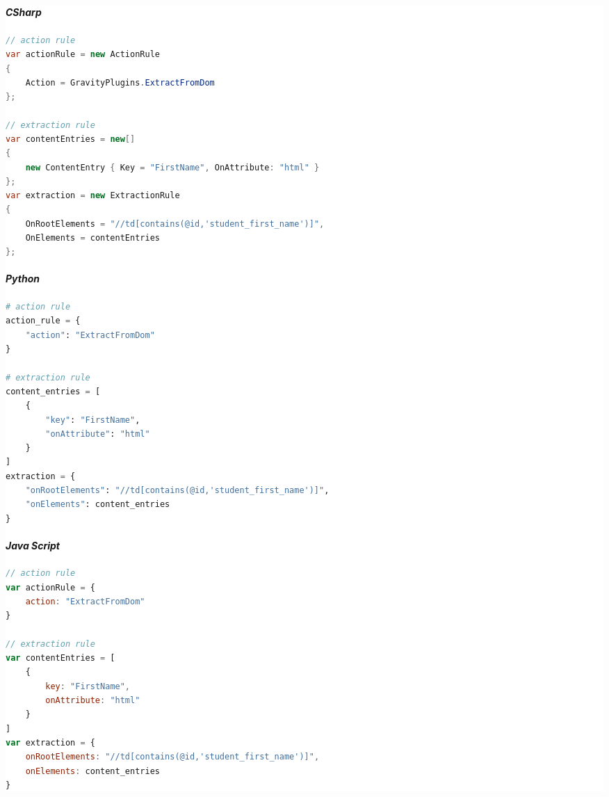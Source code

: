 #### _CSharp_
```csharp
// action rule
var actionRule = new ActionRule
{
    Action = GravityPlugins.ExtractFromDom
};

// extraction rule
var contentEntries = new[]
{
    new ContentEntry { Key = "FirstName", OnAttribute: "html" }
};
var extraction = new ExtractionRule
{
    OnRootElements = "//td[contains(@id,'student_first_name')]",
    OnElements = contentEntries
};
```

#### _Python_
```python
# action rule
action_rule = {
    "action": "ExtractFromDom"
}

# extraction rule
content_entries = [
    {
        "key": "FirstName",
        "onAttribute": "html"
    }
]
extraction = {
    "onRootElements": "//td[contains(@id,'student_first_name')]",
    "onElements": content_entries
}
```

#### _Java Script_
```js
// action rule
var actionRule = {
    action: "ExtractFromDom"
}

// extraction rule
var contentEntries = [
    {
        key: "FirstName",
        onAttribute: "html"
    }
]
var extraction = {
    onRootElements: "//td[contains(@id,'student_first_name')]",
    onElements: content_entries
}
```
